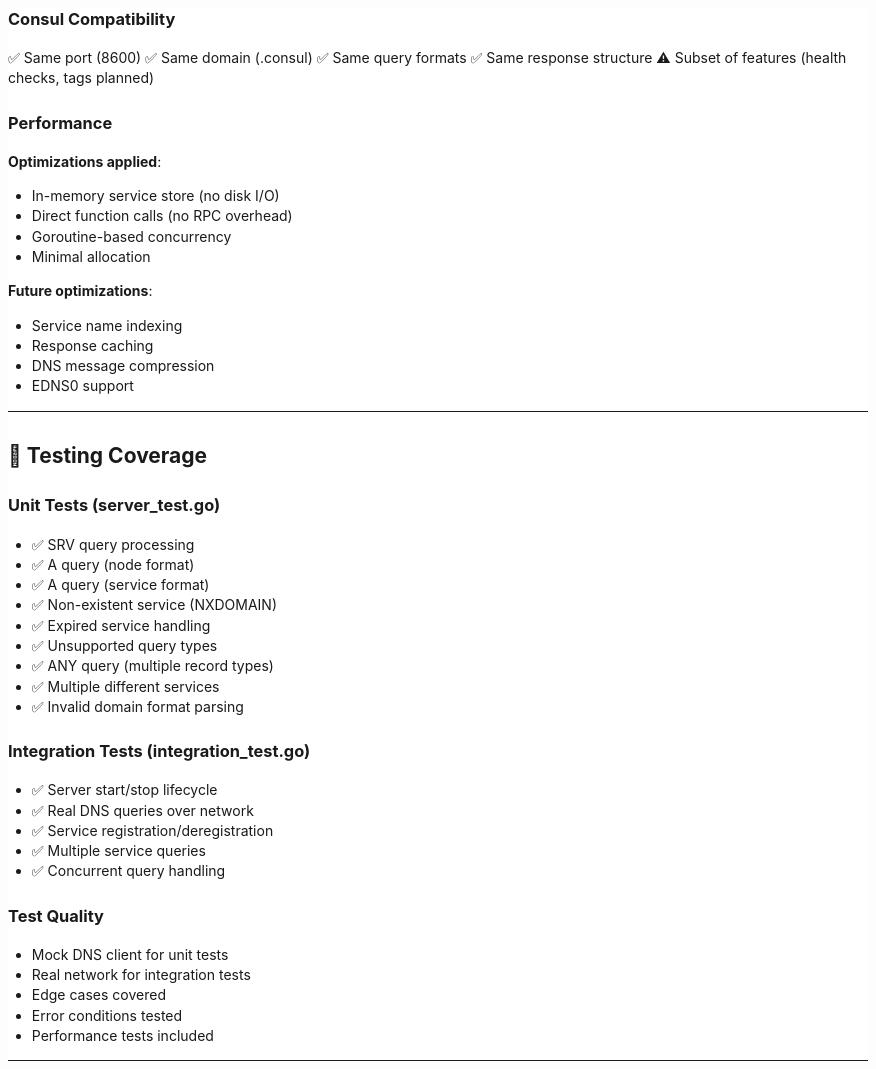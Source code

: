 ### Consul Compatibility

✅ Same port (8600)
✅ Same domain (.consul)
✅ Same query formats
✅ Same response structure
⚠️ Subset of features (health checks, tags planned)

### Performance

**Optimizations applied**:
- In-memory service store (no disk I/O)
- Direct function calls (no RPC overhead)
- Goroutine-based concurrency
- Minimal allocation

**Future optimizations**:
- Service name indexing
- Response caching
- DNS message compression
- EDNS0 support

---

## 🧪 Testing Coverage

### Unit Tests (server_test.go)

- ✅ SRV query processing
- ✅ A query (node format)
- ✅ A query (service format)
- ✅ Non-existent service (NXDOMAIN)
- ✅ Expired service handling
- ✅ Unsupported query types
- ✅ ANY query (multiple record types)
- ✅ Multiple different services
- ✅ Invalid domain format parsing

### Integration Tests (integration_test.go)

- ✅ Server start/stop lifecycle
- ✅ Real DNS queries over network
- ✅ Service registration/deregistration
- ✅ Multiple service queries
- ✅ Concurrent query handling

### Test Quality

- Mock DNS client for unit tests
- Real network for integration tests
- Edge cases covered
- Error conditions tested
- Performance tests included

---